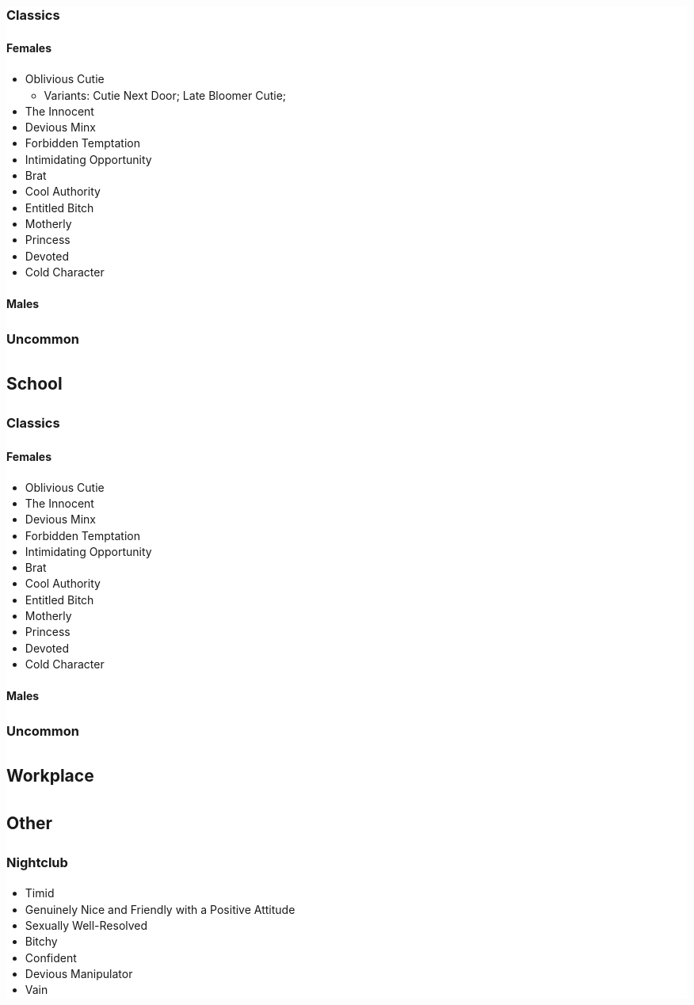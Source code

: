 ### Classics
#### Females
- Oblivious Cutie
  - Variants: Cutie Next Door; Late Bloomer Cutie;
- The Innocent
- Devious Minx
- Forbidden Temptation
- Intimidating Opportunity
- Brat
- Cool Authority
- Entitled Bitch
- Motherly
- Princess
- Devoted
- Cold Character
#### Males
### Uncommon
## School
### Classics
#### Females
- Oblivious Cutie
- The Innocent
- Devious Minx
- Forbidden Temptation
- Intimidating Opportunity
- Brat
- Cool Authority
- Entitled Bitch
- Motherly
- Princess
- Devoted
- Cold Character
#### Males
### Uncommon
## Workplace
## Other
### Nightclub


- Timid
- Genuinely Nice and Friendly with a Positive Attitude
- Sexually Well-Resolved
- Bitchy
- Confident
- Devious Manipulator
- Vain
